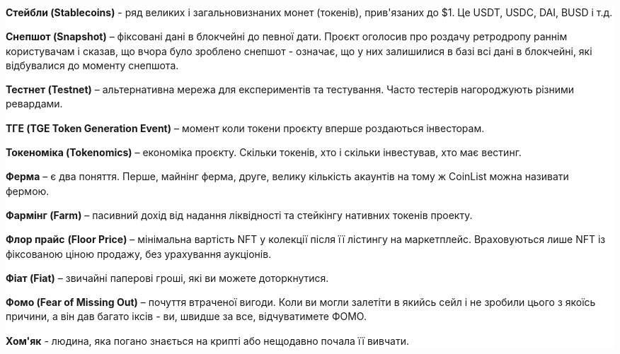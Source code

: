 **Стейбли (Stablecoins)** - ряд великих і загальновизнаних монет (токенів), прив'язаних до $1. Це USDT, USDC, DAI, BUSD і т.д.

**Снепшот (Snapshot)** – фіксовані дані в блокчейні до певної дати. Проєкт оголосив про роздачу ретродропу раннім користувачам і сказав, що вчора було зроблено снепшот - означає, що у них залишилися в базі всі дані в блокчейні, які відбувалися до моменту снепшота.

**Тестнет (Testnet)** – альтернативна мережа для експериментів та тестування. Часто тестерів нагороджують різними ревардами.

**ТГЕ (TGE Token Generation Event)** – момент коли токени проєкту вперше роздаються інвесторам.

**Токеноміка (Tokenomics)** – економіка проєкту. Скільки токенів, хто і скільки інвестував, хто має вестинг.

**Ферма** – є два поняття. Перше, майнінг ферма, друге, велику кількість акаунтів на тому ж CoinList можна називати фермою.

**Фармінг (Farm)** – пасивний дохід від надання ліквідності та стейкінгу нативних токенів проекту.

**Флор прайс** **(Floor Price)** – мінімальна вартість NFT у колекції після її лістингу на маркетплейс. Враховуються лише NFT із фіксованою ціною продажу, без урахування аукціонів.

**Фіат (Fiat)** – звичайні паперові гроші, які ви можете доторкнутися.

**Фомо (Fear of Missing Out)** – почуття втраченої вигоди. Коли ви могли залетіти в якийсь сейл і не зробили цього з якоїсь причини, а він дав багато іксів - ви, швидше за все, відчуватимете ФОМО.

**Хом'як** \- людина, яка погано знається на крипті або нещодавно почала її вивчати.